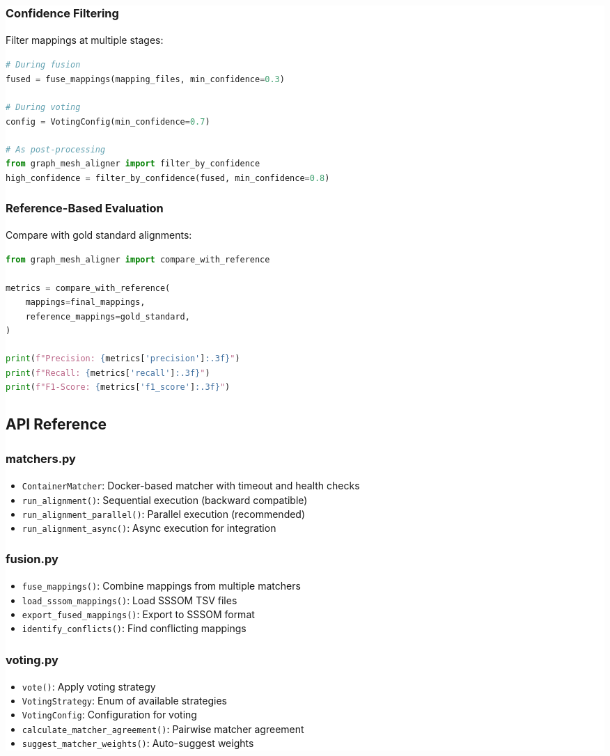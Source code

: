 ### Confidence Filtering

Filter mappings at multiple stages:

```python
# During fusion
fused = fuse_mappings(mapping_files, min_confidence=0.3)

# During voting
config = VotingConfig(min_confidence=0.7)

# As post-processing
from graph_mesh_aligner import filter_by_confidence
high_confidence = filter_by_confidence(fused, min_confidence=0.8)
```

### Reference-Based Evaluation

Compare with gold standard alignments:

```python
from graph_mesh_aligner import compare_with_reference

metrics = compare_with_reference(
    mappings=final_mappings,
    reference_mappings=gold_standard,
)

print(f"Precision: {metrics['precision']:.3f}")
print(f"Recall: {metrics['recall']:.3f}")
print(f"F1-Score: {metrics['f1_score']:.3f}")
```

## API Reference

### matchers.py

- `ContainerMatcher`: Docker-based matcher with timeout and health checks
- `run_alignment()`: Sequential execution (backward compatible)
- `run_alignment_parallel()`: Parallel execution (recommended)
- `run_alignment_async()`: Async execution for integration

### fusion.py

- `fuse_mappings()`: Combine mappings from multiple matchers
- `load_sssom_mappings()`: Load SSSOM TSV files
- `export_fused_mappings()`: Export to SSSOM format
- `identify_conflicts()`: Find conflicting mappings

### voting.py

- `vote()`: Apply voting strategy
- `VotingStrategy`: Enum of available strategies
- `VotingConfig`: Configuration for voting
- `calculate_matcher_agreement()`: Pairwise matcher agreement
- `suggest_matcher_weights()`: Auto-suggest weights
